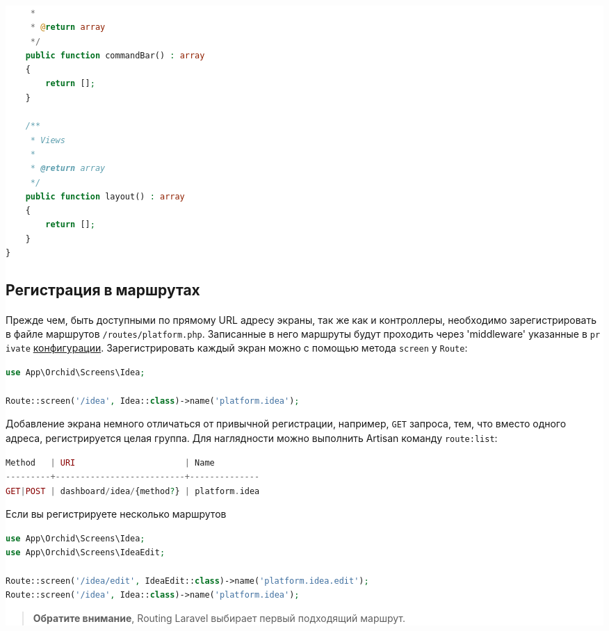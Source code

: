 ```php
     *
     * @return array
     */
    public function commandBar() : array
    {
        return [];
    }

    /**
     * Views
     *
     * @return array
     */
    public function layout() : array
    {
        return [];
    }
}

```

## Регистрация в маршрутах


Прежде чем, быть доступными по прямому URL адресу экраны, так же как и контроллеры, необходимо зарегистрировать в файле маршрутов `/routes/platform.php`. Записанные в него маршруты будут проходить через 'middleware' указанные в `private` [конфигурации](/ru/docs/configuration). Зарегистрировать каждый экран можно с помощью метода `screen` у `Route`:


```php
use App\Orchid\Screens\Idea;

Route::screen('/idea', Idea::class)->name('platform.idea');
```

Добавление экрана немного отличаться от привычной регистрации, например, `GET` запроса, тем, что вместо одного адреса, регистрируется целая группа. Для наглядности можно выполнить Artisan команду `route:list`:

```php
Method   | URI                      | Name
---------+--------------------------+--------------
GET|POST | dashboard/idea/{method?} | platform.idea
```

Если вы регистрируете несколько маршрутов
```php
use App\Orchid\Screens\Idea;
use App\Orchid\Screens\IdeaEdit;

Route::screen('/idea/edit', IdeaEdit::class)->name('platform.idea.edit');
Route::screen('/idea', Idea::class)->name('platform.idea');
```
> **Обратите внимание**, Routing Laravel выбирает первый подходящий маршрут.
